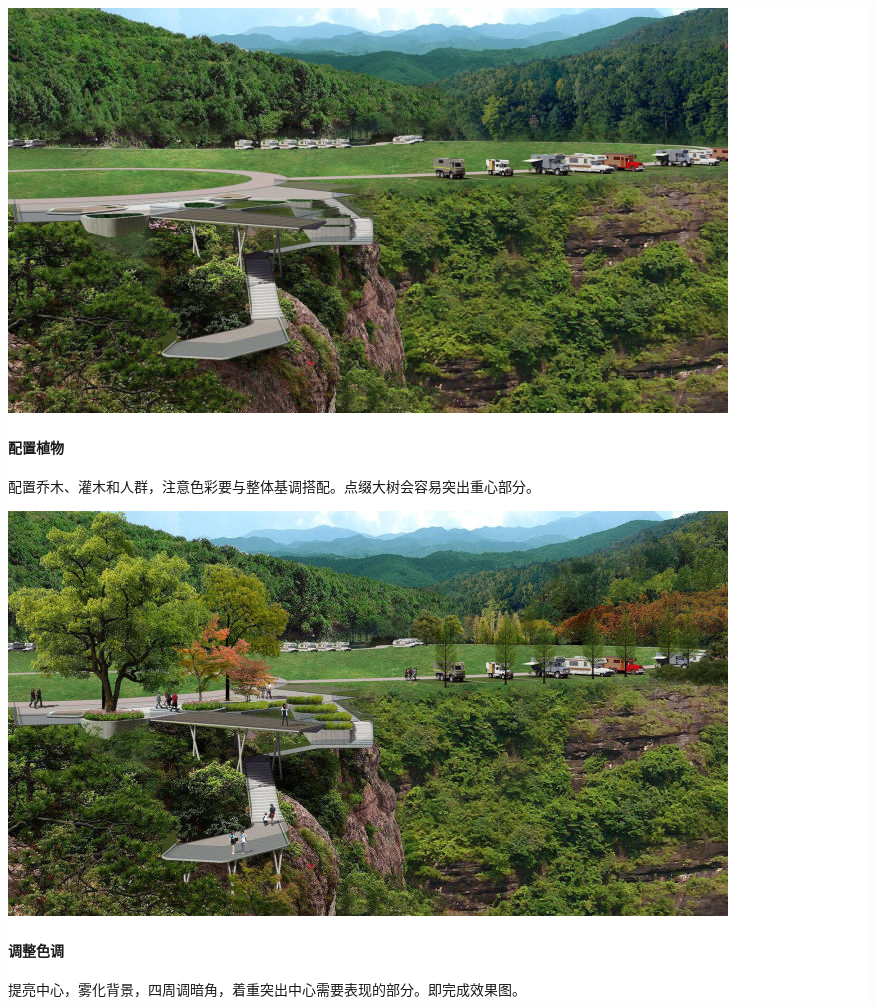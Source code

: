 ![v2-7bdcd7c3f057d0e88904b34a445d322c_hd](SketchUp效果图\v2-7bdcd7c3f057d0e88904b34a445d322c_hd.jpg)

#### 配置植物

配置乔木、灌木和人群，注意色彩要与整体基调搭配。点缀大树会容易突出重心部分。

![v2-fd0bbc98cf7d3acad2a261cc6614bc87_hd](SketchUp效果图\v2-fd0bbc98cf7d3acad2a261cc6614bc87_hd.jpg)

#### 调整色调

提亮中心，雾化背景，四周调暗角，着重突出中心需要表现的部分。即完成效果图。

